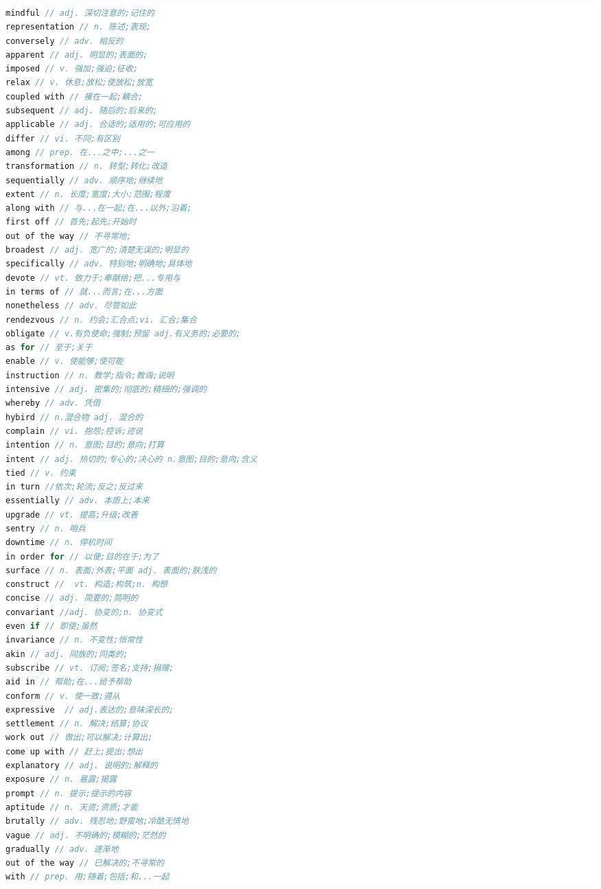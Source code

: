 ```go
mindful // adj. 深切注意的;记住的
representation // n. 陈述;表现;
conversely // adv. 相反的
apparent // adj. 明显的;表面的;
imposed // v. 强加;强迫;征收;
relax // v. 休息;放松;使放松;放宽
coupled with // 接在一起;耦合;
subsequent // adj. 随后的;后来的;
applicable // adj. 合适的;适用的;可应用的
differ // vi. 不同;有区别
among // prep. 在...之中;...之一
transformation // n. 转型;转化;改造
sequentially // adv. 顺序地;继续地
extent // n. 长度;宽度;大小;范围;程度
along with // 与...在一起;在...以外;沿着;
first off // 首先;起先;开始时
out of the way // 不寻常地;
broadest // adj. 宽广的;清楚无误的;明显的
specifically // adv. 特别地;明确地;具体地
devote // vt. 致力于;奉献给;把...专用与
in terms of // 就...而言;在...方面
nonetheless // adv. 尽管如此
rendezvous // n. 约会;汇合点;vi. 汇合;集合
obligate // v.有负使命;强制;预留 adj.有义务的;必要的;
as for // 至于;关于
enable // v. 使能够;使可能
instruction // n. 教学;指令;教诲;说明
intensive // adj. 密集的;彻底的;精细的;强调的
whereby // adv. 凭借
hybird // n.混合物 adj. 混合的
complain // vi. 抱怨;控诉;述说
intention // n. 意图;目的;意向;打算
intent // adj. 热切的;专心的;决心的 n.意图;目的;意向;含义
tied // v. 约束
in turn //依次;轮流;反之;反过来
essentially // adv. 本质上;本来
upgrade // vt. 提高;升级;改善
sentry // n. 哨兵
downtime // n. 停机时间
in order for // 以便;目的在于;为了
surface // n. 表面;外表;平面 adj. 表面的;肤浅的
construct //  vt. 构造;构筑;n. 构想
concise // adj. 简要的;简明的
convariant //adj. 协变的;n. 协变式
even if // 即使;虽然
invariance // n. 不变性;恒常性
akin // adj. 同族的;同类的;
subscribe // vt. 订阅;签名;支持;捐赠;
aid in // 帮助;在...给予帮助
conform // v. 使一致;遵从
expressive  // adj.表达的;意味深长的;
settlement // n. 解决;结算;协议
work out // 做出;可以解决;计算出;
come up with // 赶上;提出;想出
explanatory // adj. 说明的;解释的
exposure // n. 暴露;揭露
prompt // n. 提示;提示的内容
aptitude // n. 天资;资质;才能
brutally // adv. 残忍地;野蛮地;冷酷无情地
vague // adj. 不明确的;模糊的;茫然的
gradually // adv. 逐渐地
out of the way // 已解决的;不寻常的
with // prep. 用;随着;包括;和...一起
```